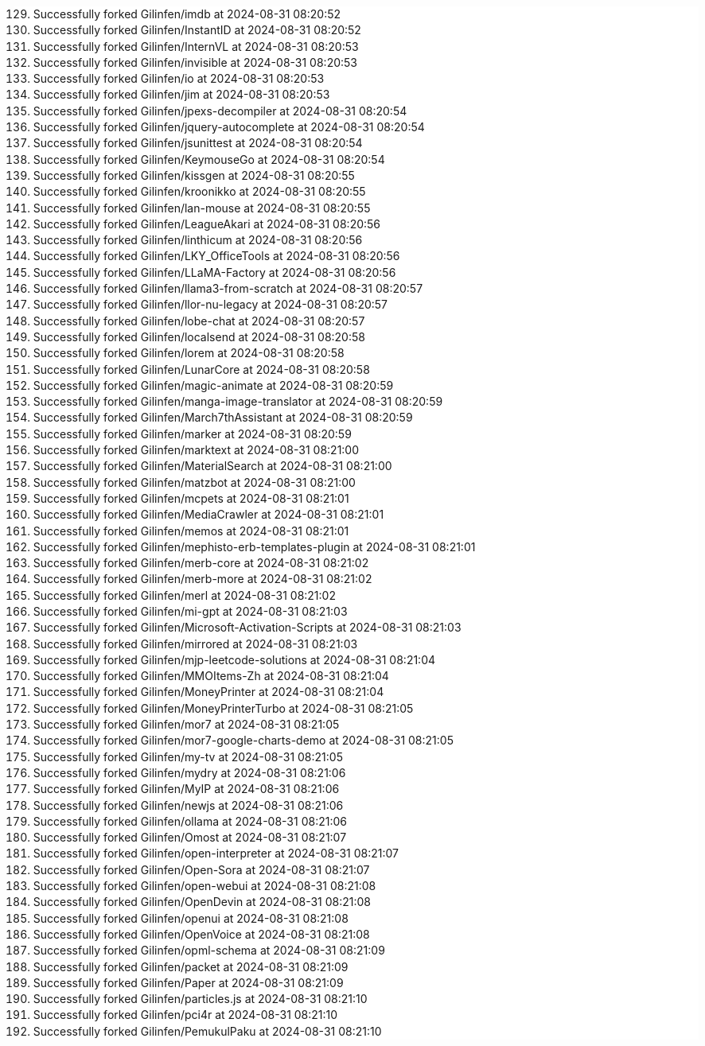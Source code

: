 129. Successfully forked Gilinfen/imdb at 2024-08-31 08:20:52
130. Successfully forked Gilinfen/InstantID at 2024-08-31 08:20:52
131. Successfully forked Gilinfen/InternVL at 2024-08-31 08:20:53
132. Successfully forked Gilinfen/invisible at 2024-08-31 08:20:53
133. Successfully forked Gilinfen/io at 2024-08-31 08:20:53
134. Successfully forked Gilinfen/jim at 2024-08-31 08:20:53
135. Successfully forked Gilinfen/jpexs-decompiler at 2024-08-31 08:20:54
136. Successfully forked Gilinfen/jquery-autocomplete at 2024-08-31 08:20:54
137. Successfully forked Gilinfen/jsunittest at 2024-08-31 08:20:54
138. Successfully forked Gilinfen/KeymouseGo at 2024-08-31 08:20:54
139. Successfully forked Gilinfen/kissgen at 2024-08-31 08:20:55
140. Successfully forked Gilinfen/kroonikko at 2024-08-31 08:20:55
141. Successfully forked Gilinfen/lan-mouse at 2024-08-31 08:20:55
142. Successfully forked Gilinfen/LeagueAkari at 2024-08-31 08:20:56
143. Successfully forked Gilinfen/linthicum at 2024-08-31 08:20:56
144. Successfully forked Gilinfen/LKY_OfficeTools at 2024-08-31 08:20:56
145. Successfully forked Gilinfen/LLaMA-Factory at 2024-08-31 08:20:56
146. Successfully forked Gilinfen/llama3-from-scratch at 2024-08-31 08:20:57
147. Successfully forked Gilinfen/llor-nu-legacy at 2024-08-31 08:20:57
148. Successfully forked Gilinfen/lobe-chat at 2024-08-31 08:20:57
149. Successfully forked Gilinfen/localsend at 2024-08-31 08:20:58
150. Successfully forked Gilinfen/lorem at 2024-08-31 08:20:58
151. Successfully forked Gilinfen/LunarCore at 2024-08-31 08:20:58
152. Successfully forked Gilinfen/magic-animate at 2024-08-31 08:20:59
153. Successfully forked Gilinfen/manga-image-translator at 2024-08-31 08:20:59
154. Successfully forked Gilinfen/March7thAssistant at 2024-08-31 08:20:59
155. Successfully forked Gilinfen/marker at 2024-08-31 08:20:59
156. Successfully forked Gilinfen/marktext at 2024-08-31 08:21:00
157. Successfully forked Gilinfen/MaterialSearch at 2024-08-31 08:21:00
158. Successfully forked Gilinfen/matzbot at 2024-08-31 08:21:00
159. Successfully forked Gilinfen/mcpets at 2024-08-31 08:21:01
160. Successfully forked Gilinfen/MediaCrawler at 2024-08-31 08:21:01
161. Successfully forked Gilinfen/memos at 2024-08-31 08:21:01
162. Successfully forked Gilinfen/mephisto-erb-templates-plugin at 2024-08-31 08:21:01
163. Successfully forked Gilinfen/merb-core at 2024-08-31 08:21:02
164. Successfully forked Gilinfen/merb-more at 2024-08-31 08:21:02
165. Successfully forked Gilinfen/merl at 2024-08-31 08:21:02
166. Successfully forked Gilinfen/mi-gpt at 2024-08-31 08:21:03
167. Successfully forked Gilinfen/Microsoft-Activation-Scripts at 2024-08-31 08:21:03
168. Successfully forked Gilinfen/mirrored at 2024-08-31 08:21:03
169. Successfully forked Gilinfen/mjp-leetcode-solutions at 2024-08-31 08:21:04
170. Successfully forked Gilinfen/MMOItems-Zh at 2024-08-31 08:21:04
171. Successfully forked Gilinfen/MoneyPrinter at 2024-08-31 08:21:04
172. Successfully forked Gilinfen/MoneyPrinterTurbo at 2024-08-31 08:21:05
173. Successfully forked Gilinfen/mor7 at 2024-08-31 08:21:05
174. Successfully forked Gilinfen/mor7-google-charts-demo at 2024-08-31 08:21:05
175. Successfully forked Gilinfen/my-tv at 2024-08-31 08:21:05
176. Successfully forked Gilinfen/mydry at 2024-08-31 08:21:06
177. Successfully forked Gilinfen/MyIP at 2024-08-31 08:21:06
178. Successfully forked Gilinfen/newjs at 2024-08-31 08:21:06
179. Successfully forked Gilinfen/ollama at 2024-08-31 08:21:06
180. Successfully forked Gilinfen/Omost at 2024-08-31 08:21:07
181. Successfully forked Gilinfen/open-interpreter at 2024-08-31 08:21:07
182. Successfully forked Gilinfen/Open-Sora at 2024-08-31 08:21:07
183. Successfully forked Gilinfen/open-webui at 2024-08-31 08:21:08
184. Successfully forked Gilinfen/OpenDevin at 2024-08-31 08:21:08
185. Successfully forked Gilinfen/openui at 2024-08-31 08:21:08
186. Successfully forked Gilinfen/OpenVoice at 2024-08-31 08:21:08
187. Successfully forked Gilinfen/opml-schema at 2024-08-31 08:21:09
188. Successfully forked Gilinfen/packet at 2024-08-31 08:21:09
189. Successfully forked Gilinfen/Paper at 2024-08-31 08:21:09
190. Successfully forked Gilinfen/particles.js at 2024-08-31 08:21:10
191. Successfully forked Gilinfen/pci4r at 2024-08-31 08:21:10
192. Successfully forked Gilinfen/PemukulPaku at 2024-08-31 08:21:10